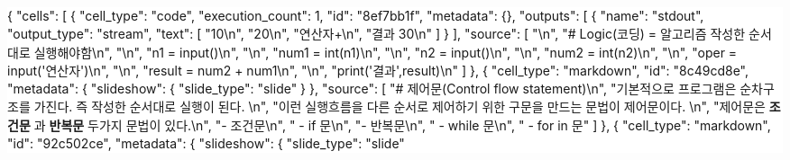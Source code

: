 {
 "cells": [
  {
   "cell_type": "code",
   "execution_count": 1,
   "id": "8ef7bb1f",
   "metadata": {},
   "outputs": [
    {
     "name": "stdout",
     "output_type": "stream",
     "text": [
      "10\n",
      "20\n",
      "연산자+\n",
      "결과 30\n"
     ]
    }
   ],
   "source": [
    "\n",
    "# Logic(코딩) = 알고리즘 작성한 순서대로 실행해야함\n",
    "\n",
    "n1 = input()\n",
    "\n",
    "num1 = int(n1)\n",
    "\n",
    "n2 = input()\n",
    "\n",
    "num2 = int(n2)\n",
    "\n",
    "oper = input('연산자')\n",
    "\n",
    "result = num2 + num1\n",
    "\n",
    "print('결과',result)\n"
   ]
  },
  {
   "cell_type": "markdown",
   "id": "8c49cd8e",
   "metadata": {
    "slideshow": {
     "slide_type": "slide"
    }
   },
   "source": [
    "# 제어문(Control flow statement)\n",
    "기본적으로 프로그램은 순차구조를 가진다. 즉 작성한 순서대로 실행이 된다.  \n",
    "이런 실행흐름을 다른 순서로 제어하기 위한 구문을 만드는 문법이 제어문이다.  \n",
    "제어문은 **조건문** 과 **반복문** 두가지 문법이 있다.\n",
    "- 조건문\n",
    "    - if 문\n",
    "- 반복문\n",
    "    - while 문\n",
    "    - for in 문"
   ]
  },
  {
   "cell_type": "markdown",
   "id": "92c502ce",
   "metadata": {
    "slideshow": {
     "slide_type": "slide"